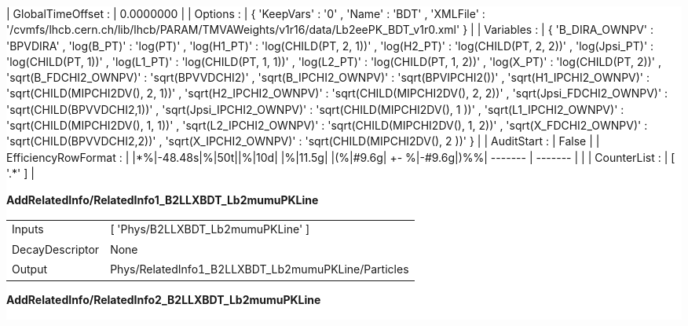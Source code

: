 | GlobalTimeOffset :       | 0.0000000                                                                                                                                                                                                                                                                                                                                                                                                                                                                                                                                                                                                                                                                                                                                                                                                                                                                                 |
| Options :                | { 'KeepVars' : '0' , 'Name' : 'BDT' , 'XMLFile' : '/cvmfs/lhcb.cern.ch/lib/lhcb/PARAM/TMVAWeights/v1r16/data/Lb2eePK_BDT_v1r0.xml' }                                                                                                                                                                                                                                                                                                                                                                                                                                                                                                                                                                                                                                                                                                                                                      |
| Variables :              | { 'B_DIRA_OWNPV' : 'BPVDIRA' , 'log(B_PT)' : 'log(PT)' , 'log(H1_PT)' : 'log(CHILD(PT, 2, 1))' , 'log(H2_PT)' : 'log(CHILD(PT, 2, 2))' , 'log(Jpsi_PT)' : 'log(CHILD(PT, 1))' , 'log(L1_PT)' : 'log(CHILD(PT, 1, 1))' , 'log(L2_PT)' : 'log(CHILD(PT, 1, 2))' , 'log(X_PT)' : 'log(CHILD(PT, 2))' , 'sqrt(B_FDCHI2_OWNPV)' : 'sqrt(BPVVDCHI2)' , 'sqrt(B_IPCHI2_OWNPV)' : 'sqrt(BPVIPCHI2())' , 'sqrt(H1_IPCHI2_OWNPV)' : 'sqrt(CHILD(MIPCHI2DV(), 2, 1))' , 'sqrt(H2_IPCHI2_OWNPV)' : 'sqrt(CHILD(MIPCHI2DV(), 2, 2))' , 'sqrt(Jpsi_FDCHI2_OWNPV)' : 'sqrt(CHILD(BPVVDCHI2,1))' , 'sqrt(Jpsi_IPCHI2_OWNPV)' : 'sqrt(CHILD(MIPCHI2DV(), 1 ))' , 'sqrt(L1_IPCHI2_OWNPV)' : 'sqrt(CHILD(MIPCHI2DV(), 1, 1))' , 'sqrt(L2_IPCHI2_OWNPV)' : 'sqrt(CHILD(MIPCHI2DV(), 1, 2))' , 'sqrt(X_FDCHI2_OWNPV)' : 'sqrt(CHILD(BPVVDCHI2,2))' , 'sqrt(X_IPCHI2_OWNPV)' : 'sqrt(CHILD(MIPCHI2DV(), 2 ))' } |
| AuditStart :             | False                                                                                                                                                                                                                                                                                                                                                                                                                                                                                                                                                                                                                                                                                                                                                                                                                                                                                     |
| EfficiencyRowFormat :    | \|\*%\|-48.48s\|%\|50t\|\|%\|10d\| \|%\|11.5g\| \|(%\|#9.6g\| +- %\|-#9.6g\|)%%\| ------- \| ------- \|                                                                                                                                                                                                                                                                                                                                                                                                                                                                                                                                                                                                                                                                                                                                                                                   |
| CounterList :            | [ '.\*' ]                                                                                                                                                                                                                                                                                                                                                                                                                                                                                                                                                                                                                                                                                                                                                                                                                                                                               |

**AddRelatedInfo/RelatedInfo1_B2LLXBDT_Lb2mumuPKLine**

|                 |                                                    |
|-----------------|----------------------------------------------------|
| Inputs          | [ 'Phys/B2LLXBDT_Lb2mumuPKLine' ]                |
| DecayDescriptor | None                                               |
| Output          | Phys/RelatedInfo1_B2LLXBDT_Lb2mumuPKLine/Particles |

**AddRelatedInfo/RelatedInfo2_B2LLXBDT_Lb2mumuPKLine**

|                 |                                                    |
|-----------------|----------------------------------------------------|